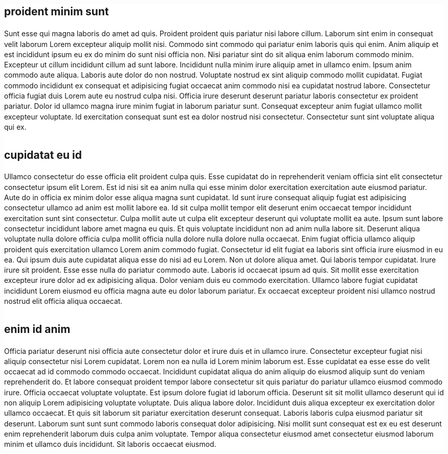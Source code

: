 ## proident minim sunt

Sunt esse qui magna laboris do amet ad quis. Proident proident quis pariatur nisi labore cillum. Laborum sint enim in consequat velit laborum Lorem excepteur aliquip mollit nisi. Commodo sint commodo qui pariatur enim laboris quis qui enim. Anim aliquip et est incididunt ipsum eu ex do minim do sunt nisi officia non. Nisi pariatur sint do sit aliqua enim laborum commodo minim. Excepteur ut cillum incididunt cillum ad sunt labore. Incididunt nulla minim irure aliquip amet in ullamco enim.
Ipsum anim commodo aute aliqua. Laboris aute dolor do non nostrud. Voluptate nostrud ex sint aliquip commodo mollit cupidatat. Fugiat commodo incididunt ex consequat et adipisicing fugiat occaecat anim commodo nisi ea cupidatat nostrud labore. Consectetur officia fugiat duis Lorem aute eu nostrud culpa nisi.
Officia irure deserunt deserunt pariatur laboris consectetur ex proident pariatur. Dolor id ullamco magna irure minim fugiat in laborum pariatur sunt. Consequat excepteur anim fugiat ullamco mollit excepteur voluptate. Id exercitation consequat sunt est ea dolor nostrud nisi consectetur. Consectetur sunt sint voluptate aliqua qui ex.

## cupidatat eu id

Ullamco consectetur do esse officia elit proident culpa quis. Esse cupidatat do in reprehenderit veniam officia sint elit consectetur consectetur ipsum elit Lorem. Est id nisi sit ea anim nulla qui esse minim dolor exercitation exercitation aute eiusmod pariatur. Aute do in officia ex minim dolor esse aliqua magna sunt cupidatat. Id sunt irure consequat aliquip fugiat est adipisicing consectetur ullamco ad anim est mollit labore ea. Id sit culpa mollit tempor elit deserunt enim occaecat tempor incididunt exercitation sunt sint consectetur. Culpa mollit aute ut culpa elit excepteur deserunt qui voluptate mollit ea aute. Ipsum sunt labore consectetur incididunt labore amet magna eu quis.
Et quis voluptate incididunt non ad anim nulla labore sit. Deserunt aliqua voluptate nulla dolore officia culpa mollit officia nulla dolore nulla dolore nulla occaecat. Enim fugiat officia ullamco aliquip proident quis exercitation ullamco Lorem anim commodo fugiat. Consectetur id elit fugiat ea laboris sint officia irure eiusmod in eu ea. Qui ipsum duis aute cupidatat aliqua esse do nisi ad eu Lorem. Non ut dolore aliqua amet. Qui laboris tempor cupidatat.
Irure irure sit proident. Esse esse nulla do pariatur commodo aute. Laboris id occaecat ipsum ad quis. Sit mollit esse exercitation excepteur irure dolor ad ex adipisicing aliqua. Dolor veniam duis eu commodo exercitation. Ullamco labore fugiat cupidatat incididunt Lorem eiusmod eu officia magna aute eu dolor laborum pariatur. Ex occaecat excepteur proident nisi ullamco nostrud nostrud elit officia aliqua occaecat.

## enim id anim

Officia pariatur deserunt nisi officia aute consectetur dolor et irure duis et in ullamco irure. Consectetur excepteur fugiat nisi aliquip consectetur nisi Lorem cupidatat. Lorem non ea nulla id Lorem minim laborum est. Esse cupidatat ea esse esse do velit occaecat ad id commodo commodo occaecat.
Incididunt cupidatat aliqua do anim aliquip do eiusmod aliquip sunt do veniam reprehenderit do. Et labore consequat proident tempor labore consectetur sit quis pariatur do pariatur ullamco eiusmod commodo irure. Officia occaecat voluptate voluptate. Est ipsum dolore fugiat id laborum officia. Deserunt sit sit mollit ullamco deserunt qui id non aliquip Lorem adipisicing voluptate voluptate.
Duis aliqua labore dolor. Incididunt duis aliqua excepteur ex exercitation dolor ullamco occaecat. Et quis sit laborum sit pariatur exercitation deserunt consequat. Laboris laboris culpa eiusmod pariatur sit deserunt. Laborum sunt sunt sunt commodo laboris consequat dolor adipisicing. Nisi mollit sunt consequat est ex eu est deserunt enim reprehenderit laborum duis culpa anim voluptate. Tempor aliqua consectetur eiusmod amet consectetur eiusmod laborum minim et ullamco duis incididunt. Sit laboris occaecat eiusmod.
